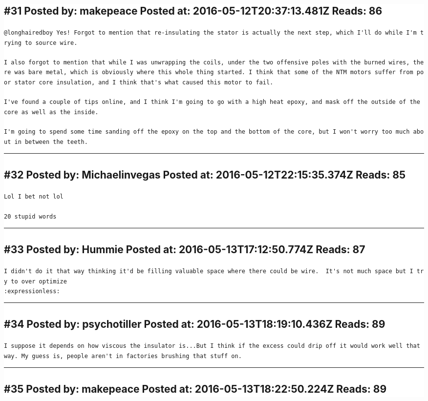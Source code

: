 ## \#31 Posted by: makepeace Posted at: 2016-05-12T20:37:13.481Z Reads: 86

```
@longhairedboy Yes! Forgot to mention that re-insulating the stator is actually the next step, which I'll do while I'm trying to source wire. 

I also forgot to mention that while I was unwrapping the coils, under the two offensive poles with the burned wires, there was bare metal, which is obviously where this whole thing started. I think that some of the NTM motors suffer from poor stator core insulation, and I think that's what caused this motor to fail.

I've found a couple of tips online, and I think I'm going to go with a high heat epoxy, and mask off the outside of the core as well as the inside.

I'm going to spend some time sanding off the epoxy on the top and the bottom of the core, but I won't worry too much about in between the teeth.
```

---
## \#32 Posted by: Michaelinvegas Posted at: 2016-05-12T22:15:35.374Z Reads: 85

```
Lol I bet not lol

20 stupid words
```

---
## \#33 Posted by: Hummie Posted at: 2016-05-13T17:12:50.774Z Reads: 87

```
I didn't do it that way thinking it'd be filling valuable space where there could be wire.  It's not much space but I try to over optimize 
:expressionless:
```

---
## \#34 Posted by: psychotiller Posted at: 2016-05-13T18:19:10.436Z Reads: 89

```
I suppose it depends on how viscous the insulator is...But I think if the excess could drip off it would work well that way. My guess is, people aren't in factories brushing that stuff on.
```

---
## \#35 Posted by: makepeace Posted at: 2016-05-13T18:22:50.224Z Reads: 89
